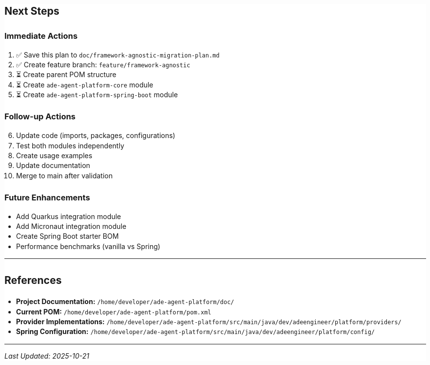 
## Next Steps

### Immediate Actions

1. ✅ Save this plan to `doc/framework-agnostic-migration-plan.md`
2. ✅ Create feature branch: `feature/framework-agnostic`
3. ⏳ Create parent POM structure
4. ⏳ Create `ade-agent-platform-core` module
5. ⏳ Create `ade-agent-platform-spring-boot` module

### Follow-up Actions

6. Update code (imports, packages, configurations)
7. Test both modules independently
8. Create usage examples
9. Update documentation
10. Merge to main after validation

### Future Enhancements

- Add Quarkus integration module
- Add Micronaut integration module
- Create Spring Boot starter BOM
- Performance benchmarks (vanilla vs Spring)

---

## References

- **Project Documentation:** `/home/developer/ade-agent-platform/doc/`
- **Current POM:** `/home/developer/ade-agent-platform/pom.xml`
- **Provider Implementations:** `/home/developer/ade-agent-platform/src/main/java/dev/adeengineer/platform/providers/`
- **Spring Configuration:** `/home/developer/ade-agent-platform/src/main/java/dev/adeengineer/platform/config/`

---

*Last Updated: 2025-10-21*
